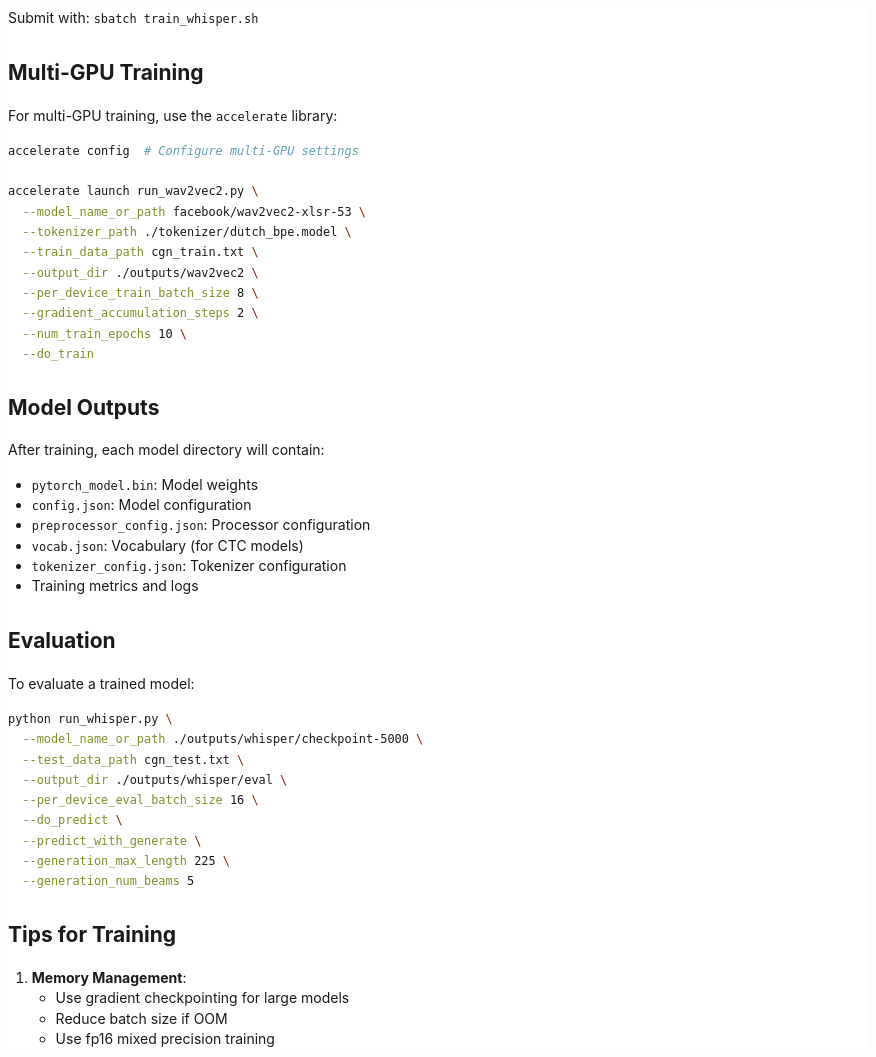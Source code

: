 Submit with: `sbatch train_whisper.sh`

## Multi-GPU Training

For multi-GPU training, use the `accelerate` library:

```bash
accelerate config  # Configure multi-GPU settings

accelerate launch run_wav2vec2.py \
  --model_name_or_path facebook/wav2vec2-xlsr-53 \
  --tokenizer_path ./tokenizer/dutch_bpe.model \
  --train_data_path cgn_train.txt \
  --output_dir ./outputs/wav2vec2 \
  --per_device_train_batch_size 8 \
  --gradient_accumulation_steps 2 \
  --num_train_epochs 10 \
  --do_train
```

## Model Outputs

After training, each model directory will contain:
- `pytorch_model.bin`: Model weights
- `config.json`: Model configuration
- `preprocessor_config.json`: Processor configuration
- `vocab.json`: Vocabulary (for CTC models)
- `tokenizer_config.json`: Tokenizer configuration
- Training metrics and logs

## Evaluation

To evaluate a trained model:

```bash
python run_whisper.py \
  --model_name_or_path ./outputs/whisper/checkpoint-5000 \
  --test_data_path cgn_test.txt \
  --output_dir ./outputs/whisper/eval \
  --per_device_eval_batch_size 16 \
  --do_predict \
  --predict_with_generate \
  --generation_max_length 225 \
  --generation_num_beams 5
```

## Tips for Training

1. **Memory Management**: 
   - Use gradient checkpointing for large models
   - Reduce batch size if OOM
   - Use fp16 mixed precision training
